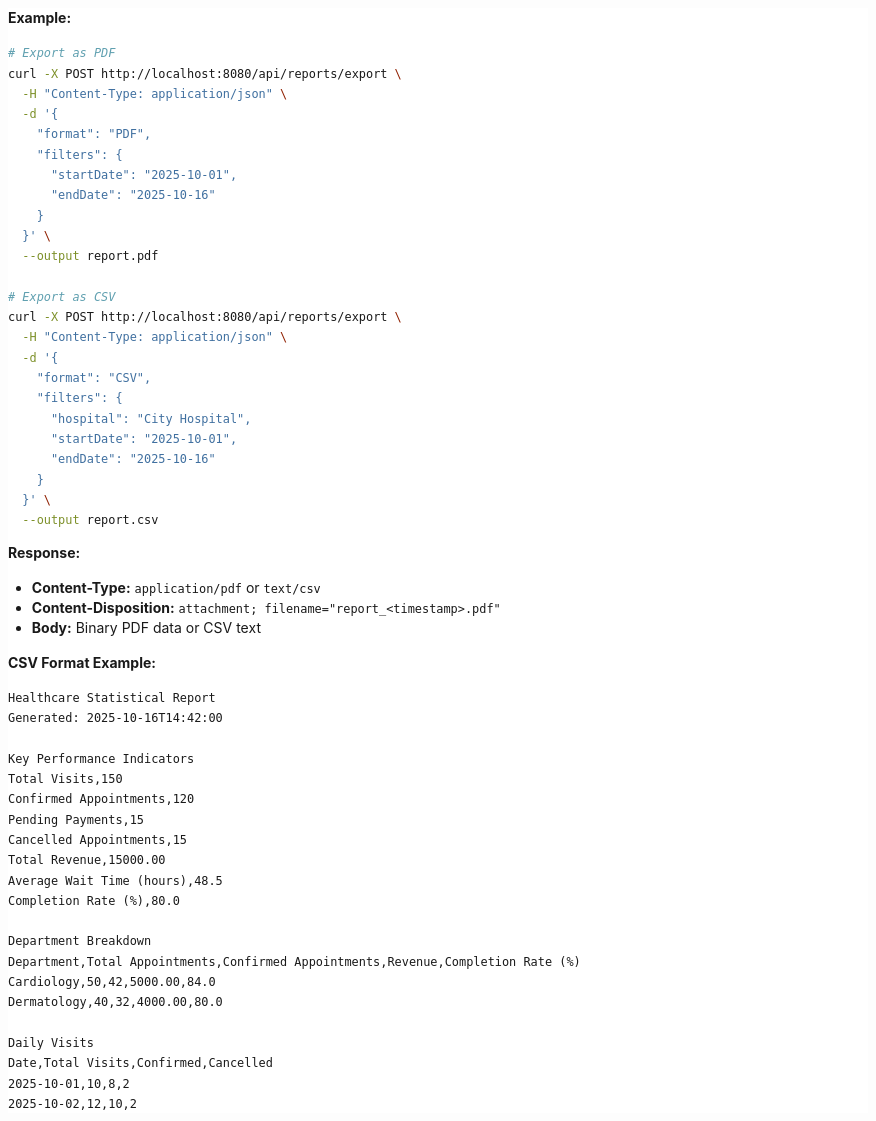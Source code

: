 **Example:**
```bash
# Export as PDF
curl -X POST http://localhost:8080/api/reports/export \
  -H "Content-Type: application/json" \
  -d '{
    "format": "PDF",
    "filters": {
      "startDate": "2025-10-01",
      "endDate": "2025-10-16"
    }
  }' \
  --output report.pdf

# Export as CSV
curl -X POST http://localhost:8080/api/reports/export \
  -H "Content-Type: application/json" \
  -d '{
    "format": "CSV",
    "filters": {
      "hospital": "City Hospital",
      "startDate": "2025-10-01",
      "endDate": "2025-10-16"
    }
  }' \
  --output report.csv
```

**Response:**
- **Content-Type:** `application/pdf` or `text/csv`
- **Content-Disposition:** `attachment; filename="report_<timestamp>.pdf"`
- **Body:** Binary PDF data or CSV text

**CSV Format Example:**
```csv
Healthcare Statistical Report
Generated: 2025-10-16T14:42:00

Key Performance Indicators
Total Visits,150
Confirmed Appointments,120
Pending Payments,15
Cancelled Appointments,15
Total Revenue,15000.00
Average Wait Time (hours),48.5
Completion Rate (%),80.0

Department Breakdown
Department,Total Appointments,Confirmed Appointments,Revenue,Completion Rate (%)
Cardiology,50,42,5000.00,84.0
Dermatology,40,32,4000.00,80.0

Daily Visits
Date,Total Visits,Confirmed,Cancelled
2025-10-01,10,8,2
2025-10-02,12,10,2
```
